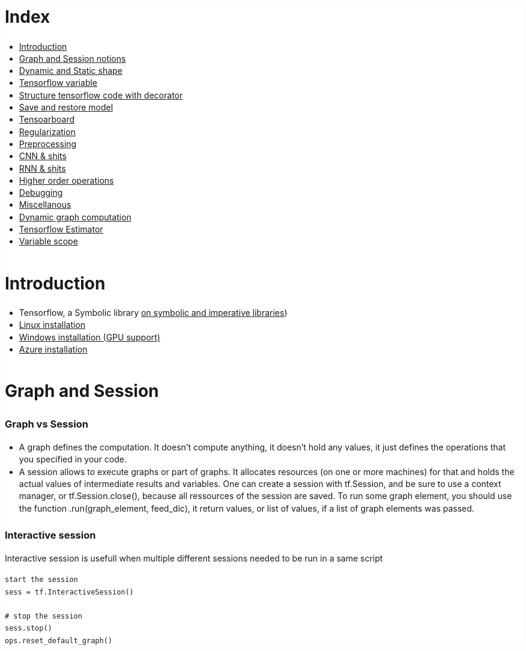 # Index
- [Introduction](#introduction)
- [Graph and Session notions](#graph-and-session)
- [Dynamic and Static shape](#dynamic-shape-vs-static-shape)
- [Tensorflow variable](#variable)
- [Structure tensorflow code with decorator](#how-to-structure-a-tensorflow-model)
- [Save and restore model](#checkpoint)
- [Tensoarboard](#tensoarboard)
- [Regularization](#regularization)
- [Preprocessing](#preprocessing-examples-with-queues)
- [CNN & shits](#computer-vision-application)
- [RNN & shits](#nlp-application)
- [Higher order operations](#higher-order-operators)
- [Debugging](#debugging-and-tracing)
- [Miscellanous](#miscellanous)
- [Dynamic graph computation](#tensorflow-fold)
- [Tensorflow Estimator](#tensorflow-estimator)
- [Variable scope](#sonnet)

# Introduction
* Tensorflow, a Symbolic library [on symbolic and imperative libraries](http://mxnet-tqchen.readthedocs.io/en/latest/system/program_model.html))  
* [Linux installation](https://www.tensorflow.org/install/install_linux)
* [Windows installation (GPU support)](http://www.netinstructions.com/how-to-install-and-run-gpu-enabled-tensorflow-on-windows/)
* [Azure installation](https://www.lutzroeder.com/blog/2016-12-27-tensorflow-azure)

# Graph and Session
### Graph vs Session
* A graph defines the computation. It doesn’t compute anything, it doesn’t hold any values, it just defines the operations that you specified in your code.
* A session allows to execute graphs or part of graphs. It allocates resources (on one or more machines) for that and holds the actual values of intermediate results and variables. One can create a session with tf.Session, and be sure to use a context manager, or tf.Session.close(), because all ressources of the session are saved. To run some graph element, you should use the function .run(graph_element, feed_dic), it return values, or list of values, if a list of graph elements was passed.

### Interactive session
Interactive session is usefull when multiple different sessions needed to be run in a same script
```
start the session
sess = tf.InteractiveSession()

# stop the session
sess.stop()
ops.reset_default_graph()
```
